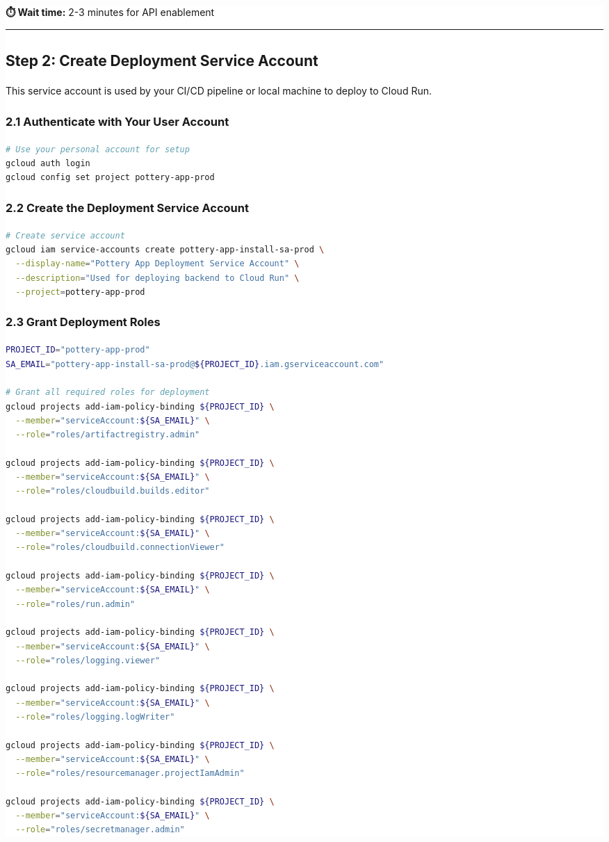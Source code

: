 **⏱️ Wait time:** 2-3 minutes for API enablement

---

## Step 2: Create Deployment Service Account

This service account is used by your CI/CD pipeline or local machine to deploy to Cloud Run.

### 2.1 Authenticate with Your User Account

```bash
# Use your personal account for setup
gcloud auth login
gcloud config set project pottery-app-prod
```

### 2.2 Create the Deployment Service Account

```bash
# Create service account
gcloud iam service-accounts create pottery-app-install-sa-prod \
  --display-name="Pottery App Deployment Service Account" \
  --description="Used for deploying backend to Cloud Run" \
  --project=pottery-app-prod
```

### 2.3 Grant Deployment Roles

```bash
PROJECT_ID="pottery-app-prod"
SA_EMAIL="pottery-app-install-sa-prod@${PROJECT_ID}.iam.gserviceaccount.com"

# Grant all required roles for deployment
gcloud projects add-iam-policy-binding ${PROJECT_ID} \
  --member="serviceAccount:${SA_EMAIL}" \
  --role="roles/artifactregistry.admin"

gcloud projects add-iam-policy-binding ${PROJECT_ID} \
  --member="serviceAccount:${SA_EMAIL}" \
  --role="roles/cloudbuild.builds.editor"

gcloud projects add-iam-policy-binding ${PROJECT_ID} \
  --member="serviceAccount:${SA_EMAIL}" \
  --role="roles/cloudbuild.connectionViewer"

gcloud projects add-iam-policy-binding ${PROJECT_ID} \
  --member="serviceAccount:${SA_EMAIL}" \
  --role="roles/run.admin"

gcloud projects add-iam-policy-binding ${PROJECT_ID} \
  --member="serviceAccount:${SA_EMAIL}" \
  --role="roles/logging.viewer"

gcloud projects add-iam-policy-binding ${PROJECT_ID} \
  --member="serviceAccount:${SA_EMAIL}" \
  --role="roles/logging.logWriter"

gcloud projects add-iam-policy-binding ${PROJECT_ID} \
  --member="serviceAccount:${SA_EMAIL}" \
  --role="roles/resourcemanager.projectIamAdmin"

gcloud projects add-iam-policy-binding ${PROJECT_ID} \
  --member="serviceAccount:${SA_EMAIL}" \
  --role="roles/secretmanager.admin"

```